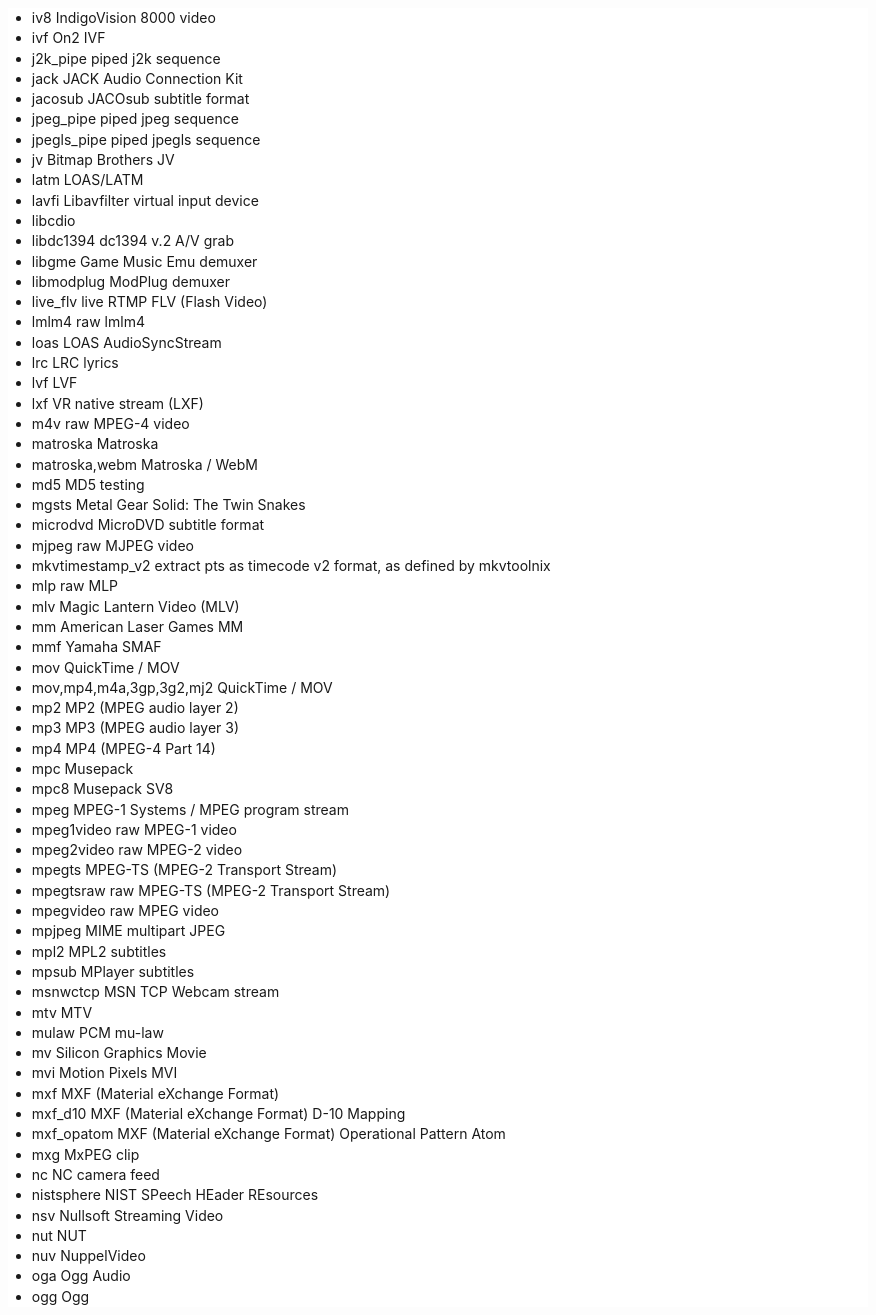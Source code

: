 - iv8             IndigoVision 8000 video
- ivf             On2 IVF
- j2k_pipe        piped j2k sequence
- jack            JACK Audio Connection Kit
- jacosub         JACOsub subtitle format
- jpeg_pipe       piped jpeg sequence
- jpegls_pipe     piped jpegls sequence
- jv              Bitmap Brothers JV
- latm            LOAS/LATM
- lavfi           Libavfilter virtual input device
- libcdio          
- libdc1394       dc1394 v.2 A/V grab
- libgme          Game Music Emu demuxer
- libmodplug      ModPlug demuxer
- live_flv        live RTMP FLV (Flash Video)
- lmlm4           raw lmlm4
- loas            LOAS AudioSyncStream
- lrc             LRC lyrics
- lvf             LVF
- lxf             VR native stream (LXF)
- m4v             raw MPEG-4 video
- matroska        Matroska
- matroska,webm   Matroska / WebM
- md5             MD5 testing
- mgsts           Metal Gear Solid: The Twin Snakes
- microdvd        MicroDVD subtitle format
- mjpeg           raw MJPEG video
- mkvtimestamp_v2 extract pts as timecode v2 format, as defined by mkvtoolnix
- mlp             raw MLP
- mlv             Magic Lantern Video (MLV)
- mm              American Laser Games MM
- mmf             Yamaha SMAF
- mov             QuickTime / MOV
- mov,mp4,m4a,3gp,3g2,mj2 QuickTime / MOV
- mp2             MP2 (MPEG audio layer 2)
- mp3             MP3 (MPEG audio layer 3)
- mp4             MP4 (MPEG-4 Part 14)
- mpc             Musepack
- mpc8            Musepack SV8
- mpeg            MPEG-1 Systems / MPEG program stream
- mpeg1video      raw MPEG-1 video
- mpeg2video      raw MPEG-2 video
- mpegts          MPEG-TS (MPEG-2 Transport Stream)
- mpegtsraw       raw MPEG-TS (MPEG-2 Transport Stream)
- mpegvideo       raw MPEG video
- mpjpeg          MIME multipart JPEG
- mpl2            MPL2 subtitles
- mpsub           MPlayer subtitles
- msnwctcp        MSN TCP Webcam stream
- mtv             MTV
- mulaw           PCM mu-law
- mv              Silicon Graphics Movie
- mvi             Motion Pixels MVI
- mxf             MXF (Material eXchange Format)
- mxf_d10         MXF (Material eXchange Format) D-10 Mapping
- mxf_opatom      MXF (Material eXchange Format) Operational Pattern Atom
- mxg             MxPEG clip
- nc              NC camera feed
- nistsphere      NIST SPeech HEader REsources
- nsv             Nullsoft Streaming Video
- nut             NUT
- nuv             NuppelVideo
- oga             Ogg Audio
- ogg             Ogg